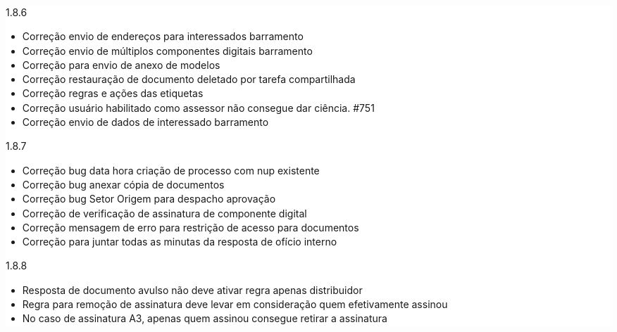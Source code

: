 1.8.6

* Correção envio de endereços para interessados barramento
* Correção envio de múltiplos componentes digitais barramento
* Correção para envio de anexo de modelos 
* Correção restauração de documento deletado por tarefa compartilhada
* Correção regras e ações das etiquetas
* Correção usuário habilitado como assessor não consegue dar ciência. #751
* Correção envio de dados de interessado barramento

1.8.7

* Correção bug data hora criação de processo com nup existente
* Correção bug anexar cópia de documentos
* Correção bug Setor Origem para despacho aprovação
* Correção de verificação de assinatura de componente digital
* Correção mensagem de erro para restrição de acesso para documentos
* Correção para juntar todas as minutas da resposta de ofício interno

1.8.8

* Resposta de documento avulso não deve ativar regra apenas distribuidor
* Regra para remoção de assinatura deve levar em consideração quem efetivamente assinou
* No caso de assinatura A3, apenas quem assinou consegue retirar a assinatura
